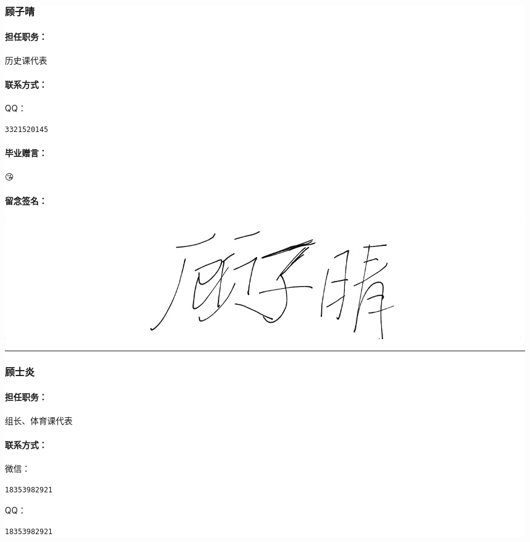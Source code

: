 ### 顾子晴

#### 担任职务：

历史课代表

#### 联系方式：

QQ：

```
3321520145
```



#### 毕业赠言：

😘

#### 留念签名：

![gzq](../img/qm/gzq.jpg)

------

### 顾士炎

#### 担任职务：

组长、体育课代表

#### 联系方式：

微信：

```
18353982921
```

QQ：

```
18353982921
```


